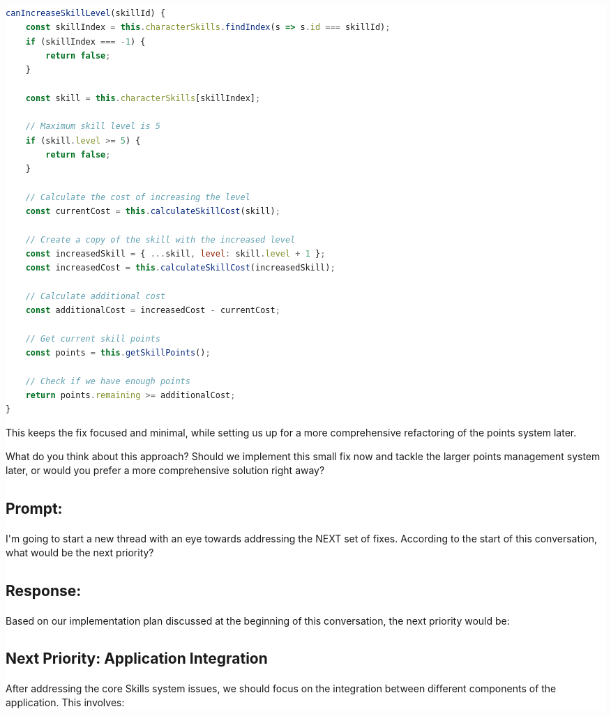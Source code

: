 ```javascript
canIncreaseSkillLevel(skillId) {
    const skillIndex = this.characterSkills.findIndex(s => s.id === skillId);
    if (skillIndex === -1) {
        return false;
    }
    
    const skill = this.characterSkills[skillIndex];
    
    // Maximum skill level is 5
    if (skill.level >= 5) {
        return false;
    }
    
    // Calculate the cost of increasing the level
    const currentCost = this.calculateSkillCost(skill);
    
    // Create a copy of the skill with the increased level
    const increasedSkill = { ...skill, level: skill.level + 1 };
    const increasedCost = this.calculateSkillCost(increasedSkill);
    
    // Calculate additional cost
    const additionalCost = increasedCost - currentCost;
    
    // Get current skill points
    const points = this.getSkillPoints();
    
    // Check if we have enough points
    return points.remaining >= additionalCost;
}
```

This keeps the fix focused and minimal, while setting us up for a more comprehensive refactoring of the points system later.

What do you think about this approach? Should we implement this small fix now and tackle the larger points management system later, or would you prefer a more comprehensive solution right away?



## Prompt:
I'm going to start a new thread with an eye towards addressing the NEXT set of fixes. According to the start of this conversation, what would be the next priority?



## Response:
Based on our implementation plan discussed at the beginning of this conversation, the next priority would be:

## Next Priority: Application Integration

After addressing the core Skills system issues, we should focus on the integration between different components of the application. This involves:
